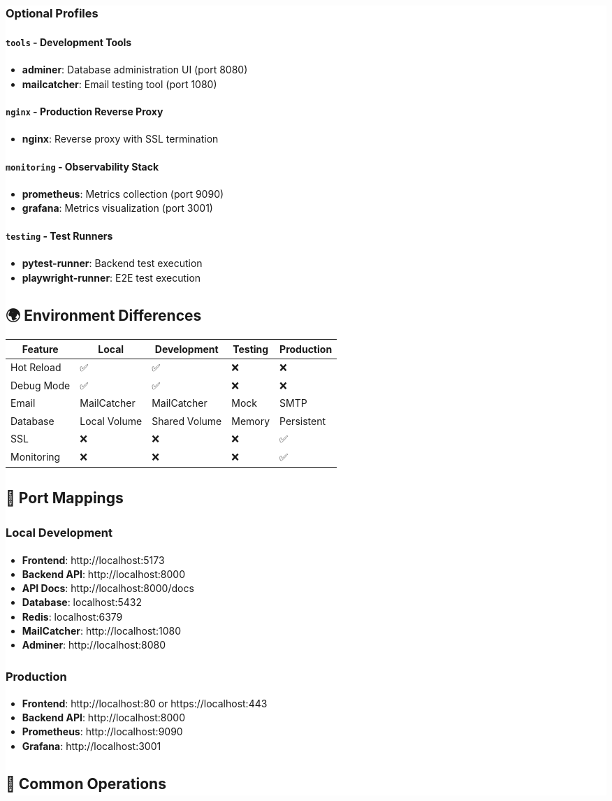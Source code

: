 ### Optional Profiles

#### `tools` - Development Tools
- **adminer**: Database administration UI (port 8080)
- **mailcatcher**: Email testing tool (port 1080)

#### `nginx` - Production Reverse Proxy
- **nginx**: Reverse proxy with SSL termination

#### `monitoring` - Observability Stack
- **prometheus**: Metrics collection (port 9090)
- **grafana**: Metrics visualization (port 3001)

#### `testing` - Test Runners
- **pytest-runner**: Backend test execution
- **playwright-runner**: E2E test execution

## 🌍 Environment Differences

| Feature | Local | Development | Testing | Production |
|---------|-------|-------------|---------|------------|
| Hot Reload | ✅ | ✅ | ❌ | ❌ |
| Debug Mode | ✅ | ✅ | ❌ | ❌ |
| Email | MailCatcher | MailCatcher | Mock | SMTP |
| Database | Local Volume | Shared Volume | Memory | Persistent |
| SSL | ❌ | ❌ | ❌ | ✅ |
| Monitoring | ❌ | ❌ | ❌ | ✅ |

## 📡 Port Mappings

### Local Development
- **Frontend**: http://localhost:5173
- **Backend API**: http://localhost:8000
- **API Docs**: http://localhost:8000/docs
- **Database**: localhost:5432
- **Redis**: localhost:6379
- **MailCatcher**: http://localhost:1080
- **Adminer**: http://localhost:8080

### Production
- **Frontend**: http://localhost:80 or https://localhost:443
- **Backend API**: http://localhost:8000
- **Prometheus**: http://localhost:9090
- **Grafana**: http://localhost:3001

## 🔄 Common Operations
